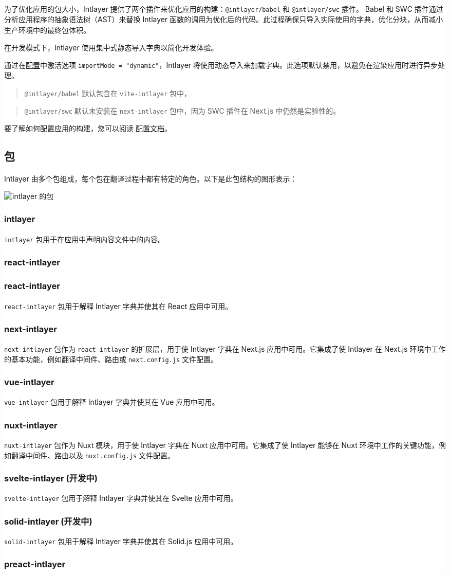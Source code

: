 为了优化应用的包大小，Intlayer 提供了两个插件来优化应用的构建：`@intlayer/babel` 和 `@intlayer/swc` 插件。
Babel 和 SWC 插件通过分析应用程序的抽象语法树（AST）来替换 Intlayer 函数的调用为优化后的代码。此过程确保只导入实际使用的字典，优化分块，从而减小生产环境中的最终包体积。

在开发模式下，Intlayer 使用集中式静态导入字典以简化开发体验。

通过在[配置](https://github.com/aymericzip/intlayer/blob/main/docs/docs/zh/configuration.md)中激活选项 `importMode = "dynamic"`，Intlayer 将使用动态导入来加载字典。此选项默认禁用，以避免在渲染应用时进行异步处理。

> `@intlayer/babel` 默认包含在 `vite-intlayer` 包中，

> `@intlayer/swc` 默认未安装在 `next-intlayer` 包中，因为 SWC 插件在 Next.js 中仍然是实验性的。

要了解如何配置应用的构建，您可以阅读 [配置文档](https://github.com/aymericzip/intlayer/blob/main/docs/docs/zh/configuration.md)。

## 包

Intlayer 由多个包组成，每个包在翻译过程中都有特定的角色。以下是此包结构的图形表示：

![intlayer 的包](https://github.com/aymericzip/intlayer/blob/main/docs/assets/packages_dependency_graph.svg)

### intlayer

`intlayer` 包用于在应用中声明内容文件中的内容。

### react-intlayer

### react-intlayer

`react-intlayer` 包用于解释 Intlayer 字典并使其在 React 应用中可用。

### next-intlayer

`next-intlayer` 包作为 `react-intlayer` 的扩展层，用于使 Intlayer 字典在 Next.js 应用中可用。它集成了使 Intlayer 在 Next.js 环境中工作的基本功能，例如翻译中间件、路由或 `next.config.js` 文件配置。

### vue-intlayer

`vue-intlayer` 包用于解释 Intlayer 字典并使其在 Vue 应用中可用。

### nuxt-intlayer

`nuxt-intlayer` 包作为 Nuxt 模块，用于使 Intlayer 字典在 Nuxt 应用中可用。它集成了使 Intlayer 能够在 Nuxt 环境中工作的关键功能，例如翻译中间件、路由以及 `nuxt.config.js` 文件配置。

### svelte-intlayer (开发中)

`svelte-intlayer` 包用于解释 Intlayer 字典并使其在 Svelte 应用中可用。

### solid-intlayer (开发中)

`solid-intlayer` 包用于解释 Intlayer 字典并使其在 Solid.js 应用中可用。

### preact-intlayer
